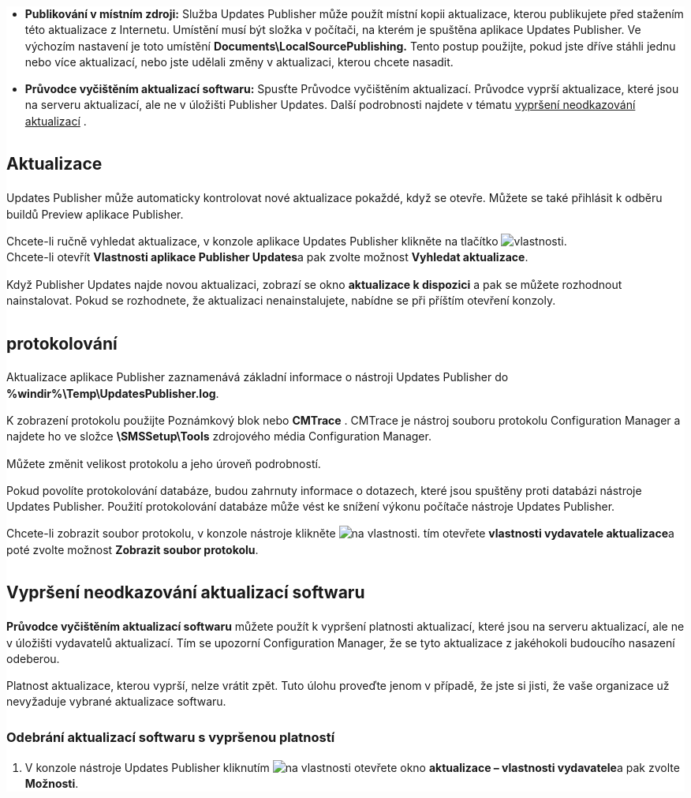 -   **Publikování v místním zdroji:** Služba Updates Publisher může použít místní kopii aktualizace, kterou publikujete před stažením této aktualizace z Internetu. Umístění musí být složka v počítači, na kterém je spuštěna aplikace Updates Publisher. Ve výchozím nastavení je toto umístění **Documents\LocalSourcePublishing.** Tento postup použijte, pokud jste dříve stáhli jednu nebo více aktualizací, nebo jste udělali změny v aktualizaci, kterou chcete nasadit.

-   **Průvodce vyčištěním aktualizací softwaru:** Spusťte Průvodce vyčištěním aktualizací. Průvodce vyprší aktualizace, které jsou na serveru aktualizací, ale ne v úložišti Publisher Updates. Další podrobnosti najdete v tématu [vypršení neodkazování aktualizací](#expire-unreferenced-software-updates) .

## <a name="updates"></a>Aktualizace
 Updates Publisher může automaticky kontrolovat nové aktualizace pokaždé, když se otevře. Můžete se také přihlásit k odběru buildů Preview aplikace Publisher.

Chcete-li ručně vyhledat aktualizace, v konzole aplikace Updates Publisher klikněte na tlačítko ![vlastnosti.](media/properties2.png)  
Chcete-li otevřít **Vlastnosti aplikace Publisher Updates**a pak zvolte možnost **Vyhledat aktualizace**.

Když Publisher Updates najde novou aktualizaci, zobrazí se okno **aktualizace k dispozici** a pak se můžete rozhodnout nainstalovat. Pokud se rozhodnete, že aktualizaci nenainstalujete, nabídne se při příštím otevření konzoly.

## <a name="logging"></a>protokolování
Aktualizace aplikace Publisher zaznamenává základní informace o nástroji Updates Publisher do **%windir%\Temp\UpdatesPublisher.log**.

K zobrazení protokolu použijte Poznámkový blok nebo **CMTrace** . CMTrace je nástroj souboru protokolu Configuration Manager a najdete ho ve složce **\SMSSetup\Tools** zdrojového média Configuration Manager.

Můžete změnit velikost protokolu a jeho úroveň podrobností.

Pokud povolíte protokolování databáze, budou zahrnuty informace o dotazech, které jsou spuštěny proti databázi nástroje Updates Publisher. Použití protokolování databáze může vést ke snížení výkonu počítače nástroje Updates Publisher.

Chcete-li zobrazit soubor protokolu, v konzole nástroje klikněte ![na](media/properties2.png) vlastnosti. tím otevřete **vlastnosti vydavatele aktualizace**a poté zvolte možnost **Zobrazit soubor protokolu**.

## <a name="expire-unreferenced-software-updates"></a>Vypršení neodkazování aktualizací softwaru
**Průvodce vyčištěním aktualizací softwaru** můžete použít k vypršení platnosti aktualizací, které jsou na serveru aktualizací, ale ne v úložišti vydavatelů aktualizací. Tím se upozorní Configuration Manager, že se tyto aktualizace z jakéhokoli budoucího nasazení odeberou.

Platnost aktualizace, kterou vyprší, nelze vrátit zpět. Tuto úlohu proveďte jenom v případě, že jste si jisti, že vaše organizace už nevyžaduje vybrané aktualizace softwaru.

### <a name="to-remove-expired-software-updates"></a>Odebrání aktualizací softwaru s vypršenou platností
1.  V konzole nástroje Updates Publisher kliknutím ![na](media/properties2.png) vlastnosti otevřete okno **aktualizace – vlastnosti vydavatele**a pak zvolte **Možnosti**.
